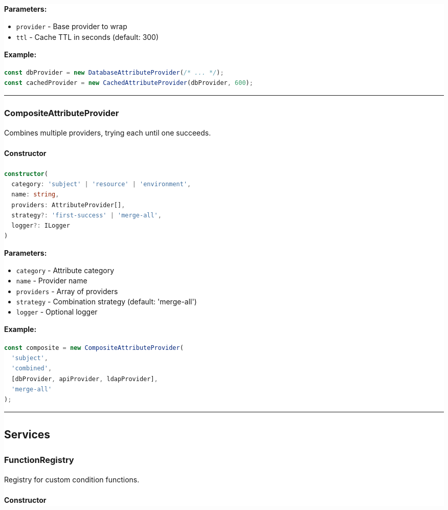 **Parameters:**
- `provider` - Base provider to wrap
- `ttl` - Cache TTL in seconds (default: 300)

**Example:**

```typescript
const dbProvider = new DatabaseAttributeProvider(/* ... */);
const cachedProvider = new CachedAttributeProvider(dbProvider, 600);
```

---

### CompositeAttributeProvider

Combines multiple providers, trying each until one succeeds.

#### Constructor

```typescript
constructor(
  category: 'subject' | 'resource' | 'environment',
  name: string,
  providers: AttributeProvider[],
  strategy?: 'first-success' | 'merge-all',
  logger?: ILogger
)
```

**Parameters:**
- `category` - Attribute category
- `name` - Provider name
- `providers` - Array of providers
- `strategy` - Combination strategy (default: 'merge-all')
- `logger` - Optional logger

**Example:**

```typescript
const composite = new CompositeAttributeProvider(
  'subject',
  'combined',
  [dbProvider, apiProvider, ldapProvider],
  'merge-all'
);
```

---

## Services

### FunctionRegistry

Registry for custom condition functions.

#### Constructor


  [key: string]: AttributeValue;